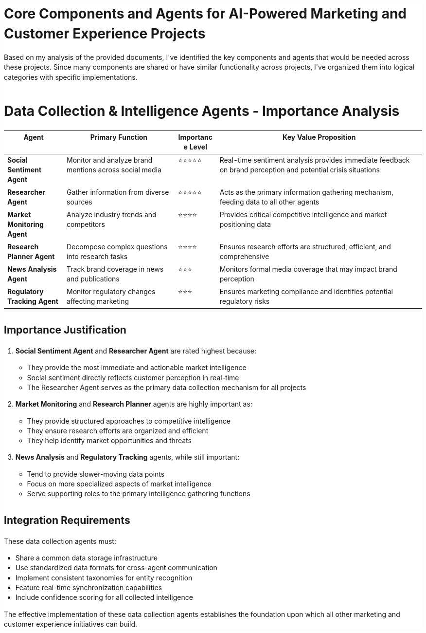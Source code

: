 # Core Components and Agents for AI-Powered Marketing and Customer Experience Projects

Based on my analysis of the provided documents, I've identified the key components and agents that would be needed across these projects. Since many components are shared or have similar functionality across projects, I've organized them into logical categories with specific implementations.

# Data Collection & Intelligence Agents - Importance Analysis

| Agent | Primary Function | Importance Level | Key Value Proposition |
|-------|-----------------|------------------|------------------------|
| **Social Sentiment Agent** | Monitor and analyze brand mentions across social media | ⭐⭐⭐⭐⭐ | Real-time sentiment analysis provides immediate feedback on brand perception and potential crisis situations |
| **Researcher Agent** | Gather information from diverse sources | ⭐⭐⭐⭐⭐ | Acts as the primary information gathering mechanism, feeding data to all other agents |
| **Market Monitoring Agent** | Analyze industry trends and competitors | ⭐⭐⭐⭐ | Provides critical competitive intelligence and market positioning data |
| **Research Planner Agent** | Decompose complex questions into research tasks | ⭐⭐⭐⭐ | Ensures research efforts are structured, efficient, and comprehensive |
| **News Analysis Agent** | Track brand coverage in news and publications | ⭐⭐⭐ | Monitors formal media coverage that may impact brand perception |
| **Regulatory Tracking Agent** | Monitor regulatory changes affecting marketing | ⭐⭐⭐ | Ensures marketing compliance and identifies potential regulatory risks |

## Importance Justification

1. **Social Sentiment Agent** and **Researcher Agent** are rated highest because:
   - They provide the most immediate and actionable market intelligence
   - Social sentiment directly reflects customer perception in real-time
   - The Researcher Agent serves as the primary data collection mechanism for all projects

2. **Market Monitoring** and **Research Planner** agents are highly important as:
   - They provide structured approaches to competitive intelligence
   - They ensure research efforts are organized and efficient
   - They help identify market opportunities and threats

3. **News Analysis** and **Regulatory Tracking** agents, while still important:
   - Tend to provide slower-moving data points
   - Focus on more specialized aspects of market intelligence
   - Serve supporting roles to the primary intelligence gathering functions

## Integration Requirements

These data collection agents must:
- Share a common data storage infrastructure
- Use standardized data formats for cross-agent communication
- Implement consistent taxonomies for entity recognition
- Feature real-time synchronization capabilities
- Include confidence scoring for all collected intelligence

The effective implementation of these data collection agents establishes the foundation upon which all other marketing and customer experience initiatives can build.
